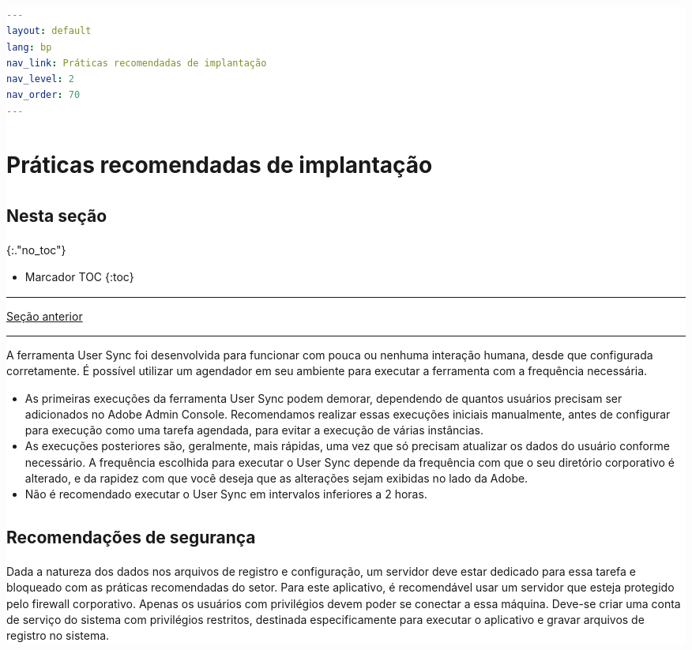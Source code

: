 ```yaml
---
layout: default
lang: bp
nav_link: Práticas recomendadas de implantação
nav_level: 2
nav_order: 70
---
```



# Práticas recomendadas de implantação

## Nesta seção
{:."no_toc"}

* Marcador TOC
{:toc}

---

[Seção anterior](advanced_configuration.md)

---

A ferramenta User Sync foi desenvolvida para funcionar com pouca ou nenhuma
interação humana, desde que configurada corretamente. É possível utilizar um
agendador em seu ambiente para executar a ferramenta com a
frequência necessária.

- As primeiras execuções da ferramenta User Sync podem demorar,
dependendo de quantos usuários precisam ser adicionados no Adobe
Admin Console. Recomendamos realizar essas execuções iniciais
manualmente, antes de configurar para execução como uma tarefa agendada,
para evitar a execução de várias instâncias.
- As execuções posteriores são, geralmente, mais rápidas, uma vez que só precisam
atualizar os dados do usuário conforme necessário. A frequência escolhida para
executar o User Sync depende da frequência com que o seu
diretório corporativo é alterado, e da rapidez com que você deseja que as alterações
sejam exibidas no lado da Adobe.
- Não é recomendado executar o User Sync em intervalos inferiores a 2 horas.

## Recomendações de segurança

Dada a natureza dos dados nos arquivos de registro e configuração,
um servidor deve estar dedicado para essa tarefa e bloqueado com
as práticas recomendadas do setor. Para este aplicativo, é recomendável
usar um servidor que esteja protegido pelo firewall
corporativo. Apenas os usuários com privilégios devem poder se conectar
a essa máquina. Deve-se criar uma conta de serviço do sistema com
privilégios restritos, destinada especificamente para executar o
aplicativo e gravar arquivos de registro no sistema.
